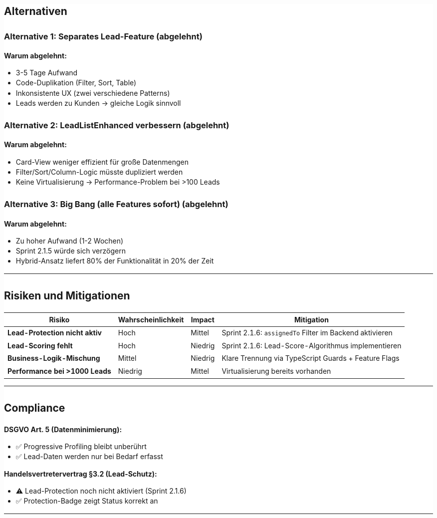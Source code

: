 
## Alternativen

### Alternative 1: Separates Lead-Feature (abgelehnt)
**Warum abgelehnt:**
- 3-5 Tage Aufwand
- Code-Duplikation (Filter, Sort, Table)
- Inkonsistente UX (zwei verschiedene Patterns)
- Leads werden zu Kunden → gleiche Logik sinnvoll

### Alternative 2: LeadListEnhanced verbessern (abgelehnt)
**Warum abgelehnt:**
- Card-View weniger effizient für große Datenmengen
- Filter/Sort/Column-Logic müsste dupliziert werden
- Keine Virtualisierung → Performance-Problem bei >100 Leads

### Alternative 3: Big Bang (alle Features sofort) (abgelehnt)
**Warum abgelehnt:**
- Zu hoher Aufwand (1-2 Wochen)
- Sprint 2.1.5 würde sich verzögern
- Hybrid-Ansatz liefert 80% der Funktionalität in 20% der Zeit

---

## Risiken und Mitigationen

| Risiko | Wahrscheinlichkeit | Impact | Mitigation |
|--------|-------------------|--------|------------|
| **Lead-Protection nicht aktiv** | Hoch | Mittel | Sprint 2.1.6: `assignedTo` Filter im Backend aktivieren |
| **Lead-Scoring fehlt** | Hoch | Niedrig | Sprint 2.1.6: Lead-Score-Algorithmus implementieren |
| **Business-Logik-Mischung** | Mittel | Niedrig | Klare Trennung via TypeScript Guards + Feature Flags |
| **Performance bei >1000 Leads** | Niedrig | Mittel | Virtualisierung bereits vorhanden |

---

## Compliance

**DSGVO Art. 5 (Datenminimierung):**
- ✅ Progressive Profiling bleibt unberührt
- ✅ Lead-Daten werden nur bei Bedarf erfasst

**Handelsvertretervertrag §3.2 (Lead-Schutz):**
- ⚠️ Lead-Protection noch nicht aktiviert (Sprint 2.1.6)
- ✅ Protection-Badge zeigt Status korrekt an

---
